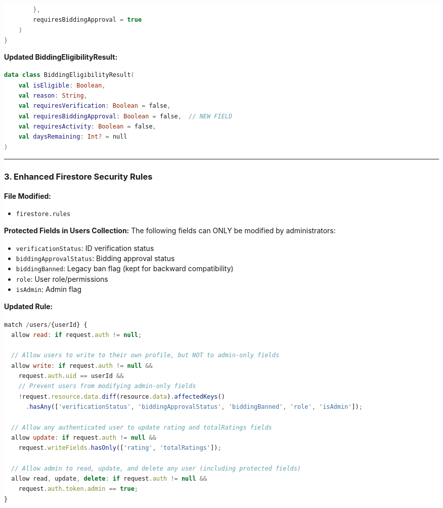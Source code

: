 ```kotlin
        },
        requiresBiddingApproval = true
    )
}
```

**Updated BiddingEligibilityResult:**
```kotlin
data class BiddingEligibilityResult(
    val isEligible: Boolean,
    val reason: String,
    val requiresVerification: Boolean = false,
    val requiresBiddingApproval: Boolean = false,  // NEW FIELD
    val requiresActivity: Boolean = false,
    val daysRemaining: Int? = null
)
```

---

### 3. Enhanced Firestore Security Rules
**File Modified:**
- `firestore.rules`

**Protected Fields in Users Collection:**
The following fields can ONLY be modified by administrators:
- `verificationStatus`: ID verification status
- `biddingApprovalStatus`: Bidding approval status
- `biddingBanned`: Legacy ban flag (kept for backward compatibility)
- `role`: User role/permissions
- `isAdmin`: Admin flag

**Updated Rule:**
```javascript
match /users/{userId} {
  allow read: if request.auth != null;
  
  // Allow users to write to their own profile, but NOT to admin-only fields
  allow write: if request.auth != null && 
    request.auth.uid == userId &&
    // Prevent users from modifying admin-only fields
    !request.resource.data.diff(resource.data).affectedKeys()
      .hasAny(['verificationStatus', 'biddingApprovalStatus', 'biddingBanned', 'role', 'isAdmin']);
  
  // Allow any authenticated user to update rating and totalRatings fields
  allow update: if request.auth != null &&
    request.writeFields.hasOnly(['rating', 'totalRatings']);
  
  // Allow admin to read, update, and delete any user (including protected fields)
  allow read, update, delete: if request.auth != null && 
    request.auth.token.admin == true;
}
```
